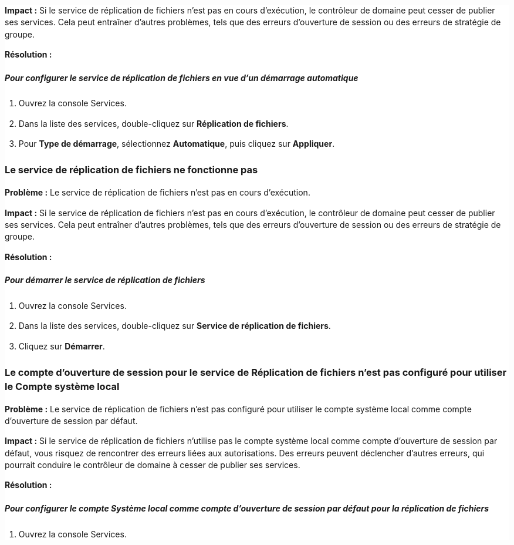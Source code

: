  **Impact :**  Si le service de réplication de fichiers n’est pas en cours d’exécution, le contrôleur de domaine peut cesser de publier ses services. Cela peut entraîner d’autres problèmes, tels que des erreurs d’ouverture de session ou des erreurs de stratégie de groupe.  
  
 **Résolution :**  
  
##### <a name="to-configure-the-file-replication-service-for-automatic-startup"></a>Pour configurer le service de réplication de fichiers en vue d’un démarrage automatique  
  
1.  Ouvrez la console Services.  
  
2.  Dans la liste des services, double-cliquez sur **Réplication de fichiers**.  
  
3.  Pour **Type de démarrage**, sélectionnez **Automatique**, puis cliquez sur **Appliquer**.  
  
### <a name="the-file-replication-service-is-not-running"></a>Le service de réplication de fichiers ne fonctionne pas  
 **Problème :**  Le service de réplication de fichiers n’est pas en cours d’exécution.  
  
 **Impact :**  Si le service de réplication de fichiers n’est pas en cours d’exécution, le contrôleur de domaine peut cesser de publier ses services. Cela peut entraîner d’autres problèmes, tels que des erreurs d’ouverture de session ou des erreurs de stratégie de groupe.  
  
 **Résolution :**  
  
##### <a name="to-start-the-file-replication-service"></a>Pour démarrer le service de réplication de fichiers  
  
1.  Ouvrez la console Services.  
  
2.  Dans la liste des services, double-cliquez sur **Service de réplication de fichiers**.  
  
3.  Cliquez sur **Démarrer**.  
  
### <a name="the-logon-account-for-the-file-replication-service-is-not-set-to-use-the-local-system-account"></a>Le compte d’ouverture de session pour le service de Réplication de fichiers n’est pas configuré pour utiliser le Compte système local  
 **Problème :**  Le service de réplication de fichiers n’est pas configuré pour utiliser le compte système local comme compte d’ouverture de session par défaut.  
  
 **Impact :**  Si le service de réplication de fichiers n’utilise pas le compte système local comme compte d’ouverture de session par défaut, vous risquez de rencontrer des erreurs liées aux autorisations. Des erreurs peuvent déclencher d’autres erreurs, qui pourrait conduire le contrôleur de domaine à cesser de publier ses services.  
  
 **Résolution :**  
  
##### <a name="to-configure-local-system-as-the-default-logon-account-for-file-replication"></a>Pour configurer le compte Système local comme compte d’ouverture de session par défaut pour la réplication de fichiers  
  
1.  Ouvrez la console Services.  
  